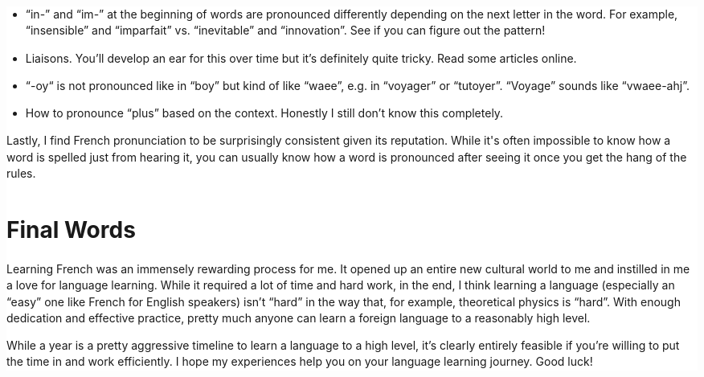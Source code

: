  - “in-” and “im-” at the beginning of words are pronounced differently depending on the next letter in the word. For example, “insensible” and “imparfait” vs. “inevitable” and “innovation”. See if you can figure out the pattern\!

  - Liaisons. You’ll develop an ear for this over time but it’s definitely quite tricky. Read some articles online.

  - “-oy“ is not pronounced like in “boy” but kind of like “waee”, e.g. in “voyager” or “tutoyer”. “Voyage” sounds like “vwaee-ahj”.

  - How to pronounce “plus” based on the context. Honestly I still don’t know this completely.

Lastly, I find French pronunciation to be surprisingly consistent given its reputation. While it's often impossible to know how a word is spelled just from hearing it, you can usually know how a word is pronounced after seeing it once you get the hang of the rules.

# Final Words

Learning French was an immensely rewarding process for me. It opened up an entire new cultural world to me and instilled in me a love for language learning. While it required a lot of time and hard work, in the end, I think learning a language (especially an “easy” one like French for English speakers) isn’t “hard” in the way that, for example, theoretical physics is “hard”. With enough dedication and effective practice, pretty much anyone can learn a foreign language to a reasonably high level.

While a year is a pretty aggressive timeline to learn a language to a high level, it’s clearly entirely feasible if you’re willing to put the time in and work efficiently. I hope my experiences help you on your language learning journey. Good luck\!
